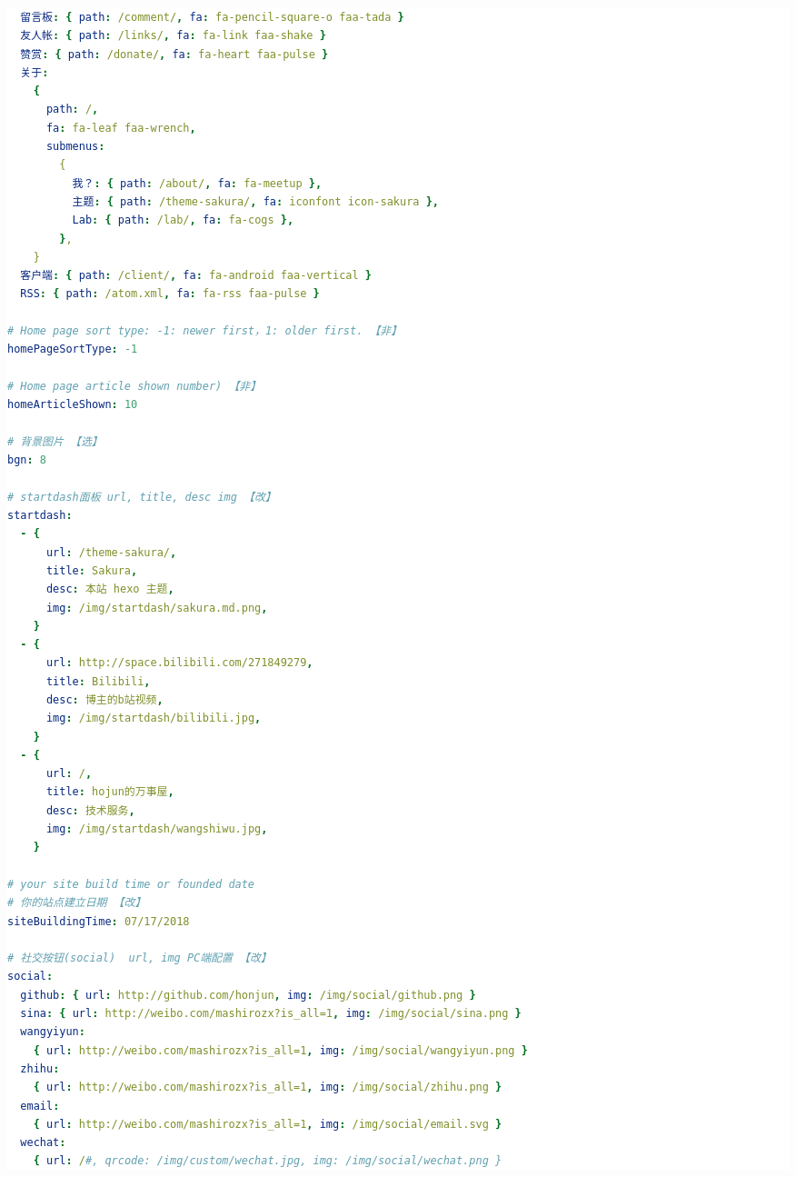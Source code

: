 ```yml
  留言板: { path: /comment/, fa: fa-pencil-square-o faa-tada }
  友人帐: { path: /links/, fa: fa-link faa-shake }
  赞赏: { path: /donate/, fa: fa-heart faa-pulse }
  关于:
    {
      path: /,
      fa: fa-leaf faa-wrench,
      submenus:
        {
          我？: { path: /about/, fa: fa-meetup },
          主题: { path: /theme-sakura/, fa: iconfont icon-sakura },
          Lab: { path: /lab/, fa: fa-cogs },
        },
    }
  客户端: { path: /client/, fa: fa-android faa-vertical }
  RSS: { path: /atom.xml, fa: fa-rss faa-pulse }

# Home page sort type: -1: newer first，1: older first. 【非】
homePageSortType: -1

# Home page article shown number) 【非】
homeArticleShown: 10

# 背景图片 【选】
bgn: 8

# startdash面板 url, title, desc img 【改】
startdash:
  - {
      url: /theme-sakura/,
      title: Sakura,
      desc: 本站 hexo 主题,
      img: /img/startdash/sakura.md.png,
    }
  - {
      url: http://space.bilibili.com/271849279,
      title: Bilibili,
      desc: 博主的b站视频,
      img: /img/startdash/bilibili.jpg,
    }
  - {
      url: /,
      title: hojun的万事屋,
      desc: 技术服务,
      img: /img/startdash/wangshiwu.jpg,
    }

# your site build time or founded date
# 你的站点建立日期 【改】
siteBuildingTime: 07/17/2018

# 社交按钮(social)  url, img PC端配置 【改】
social:
  github: { url: http://github.com/honjun, img: /img/social/github.png }
  sina: { url: http://weibo.com/mashirozx?is_all=1, img: /img/social/sina.png }
  wangyiyun:
    { url: http://weibo.com/mashirozx?is_all=1, img: /img/social/wangyiyun.png }
  zhihu:
    { url: http://weibo.com/mashirozx?is_all=1, img: /img/social/zhihu.png }
  email:
    { url: http://weibo.com/mashirozx?is_all=1, img: /img/social/email.svg }
  wechat:
    { url: /#, qrcode: /img/custom/wechat.jpg, img: /img/social/wechat.png }
```